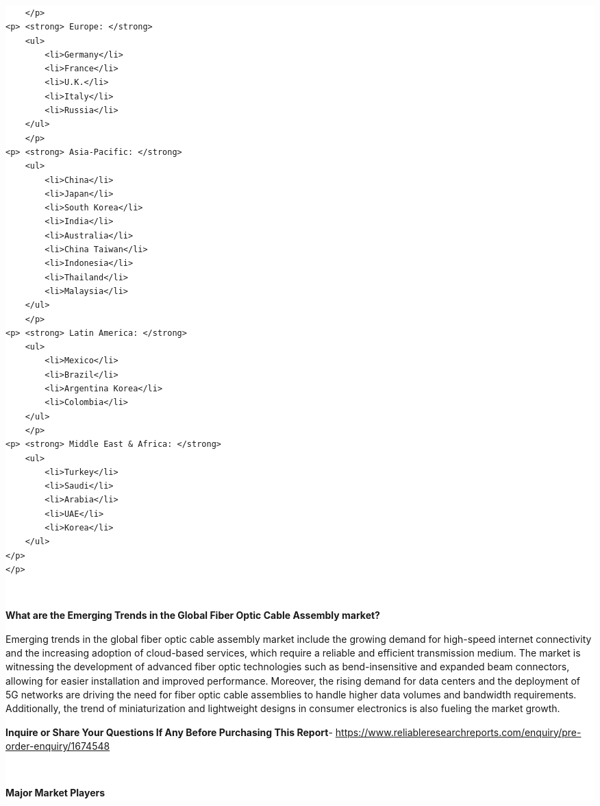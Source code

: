         </p> 
    <p> <strong> Europe: </strong>
        <ul>
            <li>Germany</li>
            <li>France</li>
            <li>U.K.</li>
            <li>Italy</li>
            <li>Russia</li>
        </ul>
        </p> 
    <p> <strong> Asia-Pacific: </strong>
        <ul>
            <li>China</li>
            <li>Japan</li>
            <li>South Korea</li>
            <li>India</li>
            <li>Australia</li>
            <li>China Taiwan</li>
            <li>Indonesia</li>
            <li>Thailand</li>
            <li>Malaysia</li>
        </ul>
        </p> 
    <p> <strong> Latin America: </strong>
        <ul>
            <li>Mexico</li>
            <li>Brazil</li>
            <li>Argentina Korea</li>
            <li>Colombia</li>
        </ul>
        </p> 
    <p> <strong> Middle East & Africa: </strong>
        <ul>
            <li>Turkey</li>
            <li>Saudi</li>
            <li>Arabia</li>
            <li>UAE</li>
            <li>Korea</li>
        </ul>
    </p>
    </p>
<p>&nbsp;</p>
<p><strong>What are the Emerging Trends in the Global Fiber Optic Cable Assembly market?</strong></p>
<p><p>Emerging trends in the global fiber optic cable assembly market include the growing demand for high-speed internet connectivity and the increasing adoption of cloud-based services, which require a reliable and efficient transmission medium. The market is witnessing the development of advanced fiber optic technologies such as bend-insensitive and expanded beam connectors, allowing for easier installation and improved performance. Moreover, the rising demand for data centers and the deployment of 5G networks are driving the need for fiber optic cable assemblies to handle higher data volumes and bandwidth requirements. Additionally, the trend of miniaturization and lightweight designs in consumer electronics is also fueling the market growth.</p></p>
<p><strong>Inquire or Share Your Questions If Any Before Purchasing This Report</strong>- <a href="https://www.reliableresearchreports.com/enquiry/pre-order-enquiry/1674548">https://www.reliableresearchreports.com/enquiry/pre-order-enquiry/1674548</a></p>
<p>&nbsp;</p>
<p><strong>Major Market Players</strong></p>